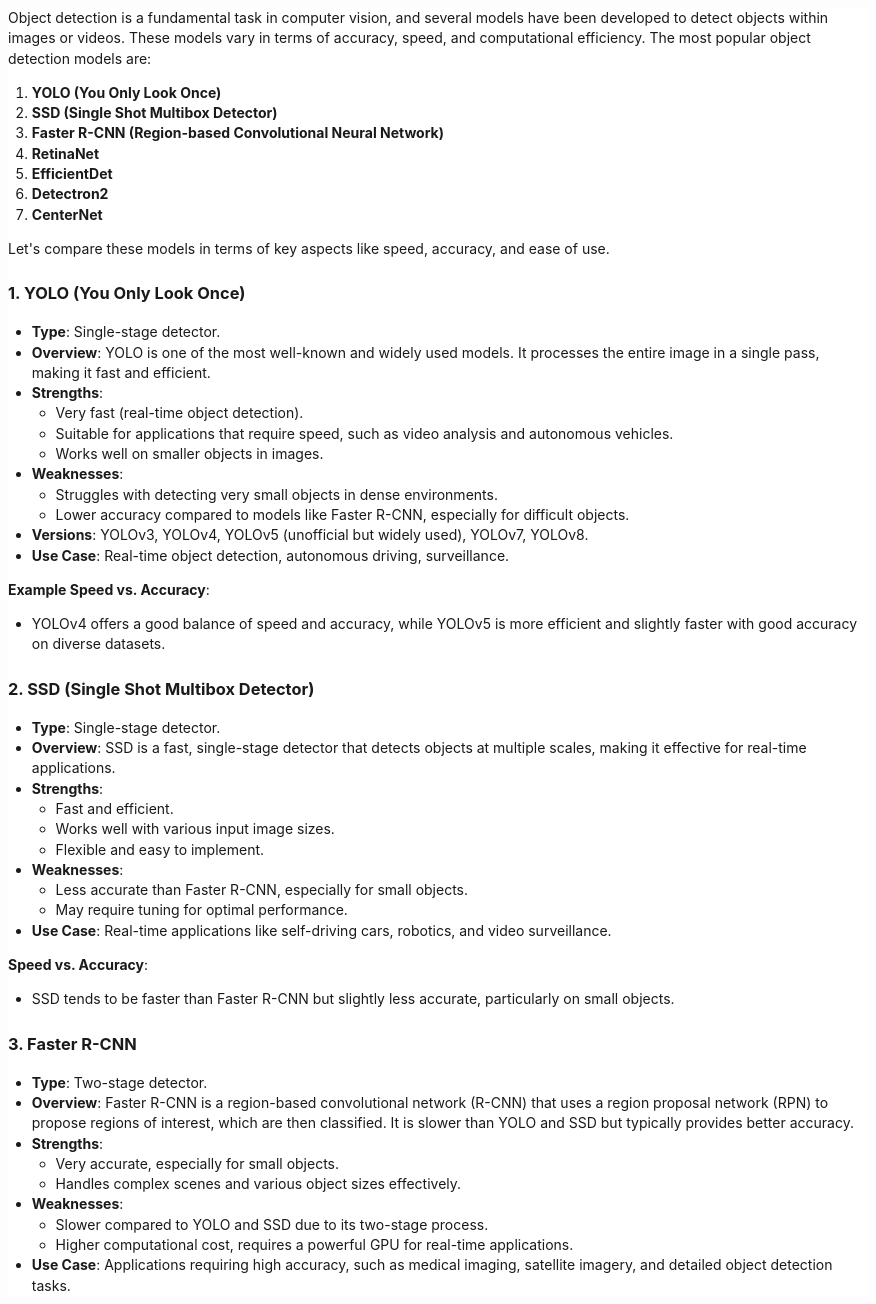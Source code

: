Object detection is a fundamental task in computer vision, and several models have been developed to detect objects within images or videos. These models vary in terms of accuracy, speed, and computational efficiency. The most popular object detection models are:

1. **YOLO (You Only Look Once)**  
2. **SSD (Single Shot Multibox Detector)**  
3. **Faster R-CNN (Region-based Convolutional Neural Network)**  
4. **RetinaNet**  
5. **EfficientDet**  
6. **Detectron2**  
7. **CenterNet**  

Let's compare these models in terms of key aspects like speed, accuracy, and ease of use.

### 1. **YOLO (You Only Look Once)**
   - **Type**: Single-stage detector.
   - **Overview**: YOLO is one of the most well-known and widely used models. It processes the entire image in a single pass, making it fast and efficient.
   - **Strengths**: 
     - Very fast (real-time object detection).
     - Suitable for applications that require speed, such as video analysis and autonomous vehicles.
     - Works well on smaller objects in images.
   - **Weaknesses**: 
     - Struggles with detecting very small objects in dense environments.
     - Lower accuracy compared to models like Faster R-CNN, especially for difficult objects.
   - **Versions**: YOLOv3, YOLOv4, YOLOv5 (unofficial but widely used), YOLOv7, YOLOv8.
   - **Use Case**: Real-time object detection, autonomous driving, surveillance.

   **Example Speed vs. Accuracy**:
   - YOLOv4 offers a good balance of speed and accuracy, while YOLOv5 is more efficient and slightly faster with good accuracy on diverse datasets.

### 2. **SSD (Single Shot Multibox Detector)**
   - **Type**: Single-stage detector.
   - **Overview**: SSD is a fast, single-stage detector that detects objects at multiple scales, making it effective for real-time applications.
   - **Strengths**:
     - Fast and efficient.
     - Works well with various input image sizes.
     - Flexible and easy to implement.
   - **Weaknesses**:
     - Less accurate than Faster R-CNN, especially for small objects.
     - May require tuning for optimal performance.
   - **Use Case**: Real-time applications like self-driving cars, robotics, and video surveillance.

   **Speed vs. Accuracy**:
   - SSD tends to be faster than Faster R-CNN but slightly less accurate, particularly on small objects.

### 3. **Faster R-CNN**
   - **Type**: Two-stage detector.
   - **Overview**: Faster R-CNN is a region-based convolutional network (R-CNN) that uses a region proposal network (RPN) to propose regions of interest, which are then classified. It is slower than YOLO and SSD but typically provides better accuracy.
   - **Strengths**:
     - Very accurate, especially for small objects.
     - Handles complex scenes and various object sizes effectively.
   - **Weaknesses**:
     - Slower compared to YOLO and SSD due to its two-stage process.
     - Higher computational cost, requires a powerful GPU for real-time applications.
   - **Use Case**: Applications requiring high accuracy, such as medical imaging, satellite imagery, and detailed object detection tasks.
